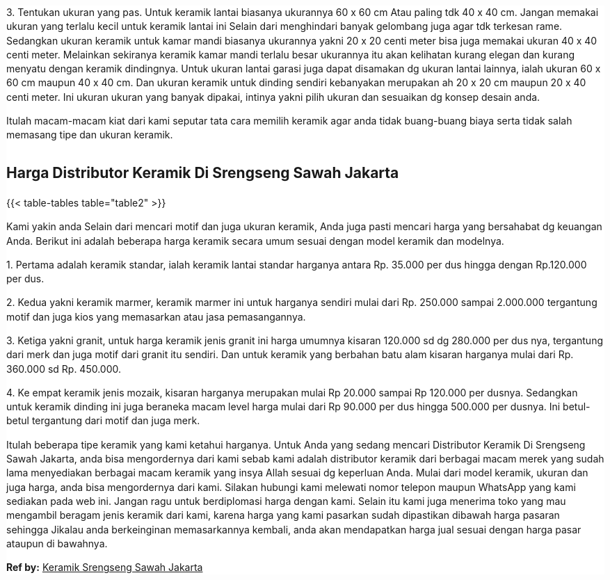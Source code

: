 3\. Tentukan ukuran yang pas. Untuk keramik lantai biasanya ukurannya 60 x 60 cm Atau paling tdk 40 x 40 cm. Jangan memakai ukuran yang terlalu kecil untuk keramik lantai ini Selain dari menghindari banyak gelombang juga agar tdk terkesan rame. Sedangkan ukuran keramik untuk kamar mandi biasanya ukurannya yakni 20 x 20 centi meter bisa juga memakai ukuran 40 x 40 centi meter. Melainkan sekiranya keramik kamar mandi terlalu besar ukurannya itu akan kelihatan kurang elegan dan kurang menyatu dengan keramik dindingnya. Untuk ukuran lantai garasi juga dapat disamakan dg ukuran lantai lainnya, ialah ukuran 60 x 60 cm maupun 40 x 40 cm. Dan ukuran keramik untuk dinding sendiri kebanyakan merupakan ah 20 x 20 cm maupun 20 x 40 centi meter. Ini ukuran ukuran yang banyak dipakai, intinya yakni pilih ukuran dan sesuaikan dg konsep desain anda.

Itulah macam-macam kiat dari kami seputar tata cara memilih keramik agar anda tidak buang-buang biaya serta tidak salah memasang tipe dan ukuran keramik.

## Harga Distributor Keramik Di Srengseng Sawah Jakarta

{{< table-tables table="table2" >}}

Kami yakin anda Selain dari mencari motif dan juga ukuran keramik, Anda juga pasti mencari harga yang bersahabat dg keuangan Anda. Berikut ini adalah beberapa harga keramik secara umum sesuai dengan model keramik dan modelnya.

1\. Pertama adalah keramik standar, ialah keramik lantai standar harganya antara Rp. 35.000 per dus hingga dengan Rp.120.000 per dus.

2\. Kedua yakni keramik marmer, keramik marmer ini untuk harganya sendiri mulai dari Rp. 250.000 sampai 2.000.000 tergantung motif dan juga kios yang memasarkan atau jasa pemasangannya.

3\. Ketiga yakni granit, untuk harga keramik jenis granit ini harga umumnya kisaran 120.000 sd dg 280.000 per dus nya, tergantung dari merk dan juga motif dari granit itu sendiri. Dan untuk keramik yang berbahan batu alam kisaran harganya mulai dari Rp. 360.000 sd Rp. 450.000.

4\. Ke empat keramik jenis mozaik, kisaran harganya merupakan mulai Rp 20.000 sampai Rp 120.000 per dusnya. Sedangkan untuk keramik dinding ini juga beraneka macam level harga mulai dari Rp 90.000 per dus hingga 500.000 per dusnya. Ini betul-betul tergantung dari motif dan juga merk.

Itulah beberapa tipe keramik yang kami ketahui harganya. Untuk Anda yang sedang mencari Distributor Keramik Di Srengseng Sawah Jakarta, anda bisa mengordernya dari kami sebab kami adalah distributor keramik dari berbagai macam merek yang sudah lama menyediakan berbagai macam keramik yang insya Allah sesuai dg keperluan Anda. Mulai dari model keramik, ukuran dan juga harga, anda bisa mengordernya dari kami. Silakan hubungi kami melewati nomor telepon maupun WhatsApp yang kami sediakan pada web ini. Jangan ragu untuk berdiplomasi harga dengan kami. Selain itu kami juga menerima toko yang mau mengambil beragam jenis keramik dari kami, karena harga yang kami pasarkan sudah dipastikan dibawah harga pasaran sehingga Jikalau anda berkeinginan memasarkannya kembali, anda akan mendapatkan harga jual sesuai dengan harga pasar ataupun di bawahnya.

**Ref by:** [Keramik Srengseng Sawah Jakarta](https://id.wikipedia.org/wiki/Keramik)
